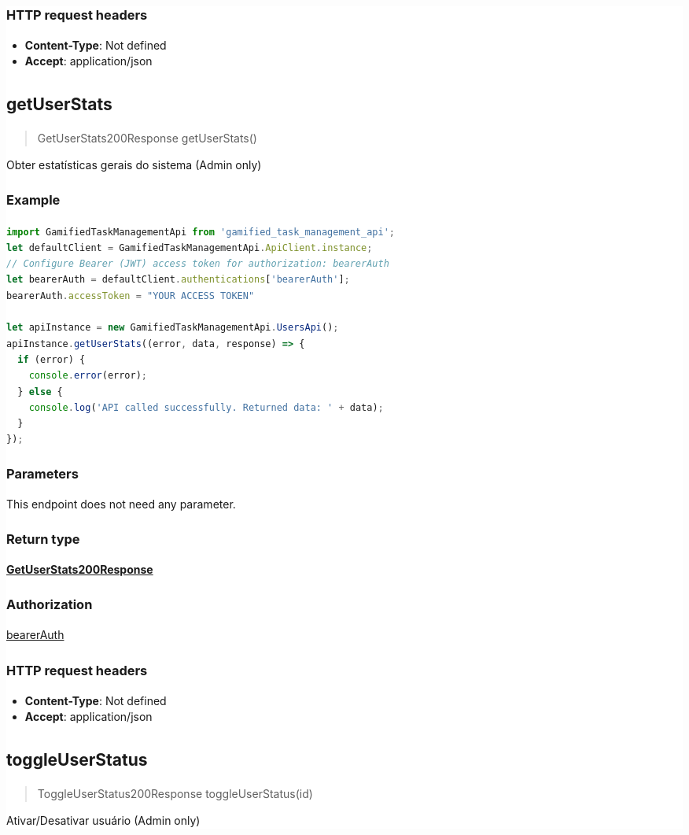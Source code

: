 ### HTTP request headers

- **Content-Type**: Not defined
- **Accept**: application/json


## getUserStats

> GetUserStats200Response getUserStats()

Obter estatísticas gerais do sistema (Admin only)

### Example

```javascript
import GamifiedTaskManagementApi from 'gamified_task_management_api';
let defaultClient = GamifiedTaskManagementApi.ApiClient.instance;
// Configure Bearer (JWT) access token for authorization: bearerAuth
let bearerAuth = defaultClient.authentications['bearerAuth'];
bearerAuth.accessToken = "YOUR ACCESS TOKEN"

let apiInstance = new GamifiedTaskManagementApi.UsersApi();
apiInstance.getUserStats((error, data, response) => {
  if (error) {
    console.error(error);
  } else {
    console.log('API called successfully. Returned data: ' + data);
  }
});
```

### Parameters

This endpoint does not need any parameter.

### Return type

[**GetUserStats200Response**](GetUserStats200Response.md)

### Authorization

[bearerAuth](../README.md#bearerAuth)

### HTTP request headers

- **Content-Type**: Not defined
- **Accept**: application/json


## toggleUserStatus

> ToggleUserStatus200Response toggleUserStatus(id)

Ativar/Desativar usuário (Admin only)
